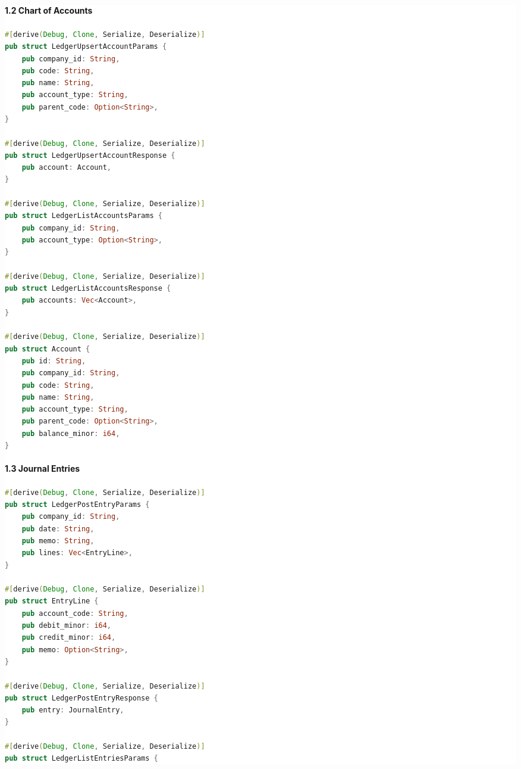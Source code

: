#### 1.2 Chart of Accounts
```rust
#[derive(Debug, Clone, Serialize, Deserialize)]
pub struct LedgerUpsertAccountParams {
    pub company_id: String,
    pub code: String,
    pub name: String,
    pub account_type: String,
    pub parent_code: Option<String>,
}

#[derive(Debug, Clone, Serialize, Deserialize)]
pub struct LedgerUpsertAccountResponse {
    pub account: Account,
}

#[derive(Debug, Clone, Serialize, Deserialize)]
pub struct LedgerListAccountsParams {
    pub company_id: String,
    pub account_type: Option<String>,
}

#[derive(Debug, Clone, Serialize, Deserialize)]
pub struct LedgerListAccountsResponse {
    pub accounts: Vec<Account>,
}

#[derive(Debug, Clone, Serialize, Deserialize)]
pub struct Account {
    pub id: String,
    pub company_id: String,
    pub code: String,
    pub name: String,
    pub account_type: String,
    pub parent_code: Option<String>,
    pub balance_minor: i64,
}
```

#### 1.3 Journal Entries
```rust
#[derive(Debug, Clone, Serialize, Deserialize)]
pub struct LedgerPostEntryParams {
    pub company_id: String,
    pub date: String,
    pub memo: String,
    pub lines: Vec<EntryLine>,
}

#[derive(Debug, Clone, Serialize, Deserialize)]
pub struct EntryLine {
    pub account_code: String,
    pub debit_minor: i64,
    pub credit_minor: i64,
    pub memo: Option<String>,
}

#[derive(Debug, Clone, Serialize, Deserialize)]
pub struct LedgerPostEntryResponse {
    pub entry: JournalEntry,
}

#[derive(Debug, Clone, Serialize, Deserialize)]
pub struct LedgerListEntriesParams {
```